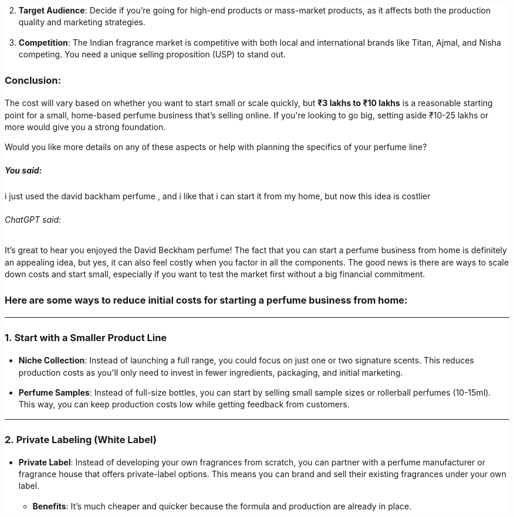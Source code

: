 2. **Target Audience**: Decide if you’re going for high-end products or mass-market products, as it affects both the production quality and marketing strategies.
    
3. **Competition**: The Indian fragrance market is competitive with both local and international brands like Titan, Ajmal, and Nisha competing. You need a unique selling proposition (USP) to stand out.
    

### Conclusion:

The cost will vary based on whether you want to start small or scale quickly, but **₹3 lakhs to ₹10 lakhs** is a reasonable starting point for a small, home-based perfume business that’s selling online. If you're looking to go big, setting aside ₹10-25 lakhs or more would give you a strong foundation.

Would you like more details on any of these aspects or help with planning the specifics of your perfume line?

##### You said:

i just used the david backham perfume , and i like that i can start it from my home, but now this idea is costlier

###### ChatGPT said:

It’s great to hear you enjoyed the David Beckham perfume! The fact that you can start a perfume business from home is definitely an appealing idea, but yes, it can also feel costly when you factor in all the components. The good news is there are ways to scale down costs and start small, especially if you want to test the market first without a big financial commitment.

### Here are some ways to **reduce initial costs** for starting a perfume business from home:

---

### 1. **Start with a Smaller Product Line**

- **Niche Collection**: Instead of launching a full range, you could focus on just one or two signature scents. This reduces production costs as you'll only need to invest in fewer ingredients, packaging, and initial marketing.
    
- **Perfume Samples**: Instead of full-size bottles, you can start by selling small sample sizes or rollerball perfumes (10-15ml). This way, you can keep production costs low while getting feedback from customers.
    

---

### 2. **Private Labeling (White Label)**

- **Private Label**: Instead of developing your own fragrances from scratch, you can partner with a perfume manufacturer or fragrance house that offers private-label options. This means you can brand and sell their existing fragrances under your own label.
    
    - **Benefits**: It’s much cheaper and quicker because the formula and production are already in place.
        